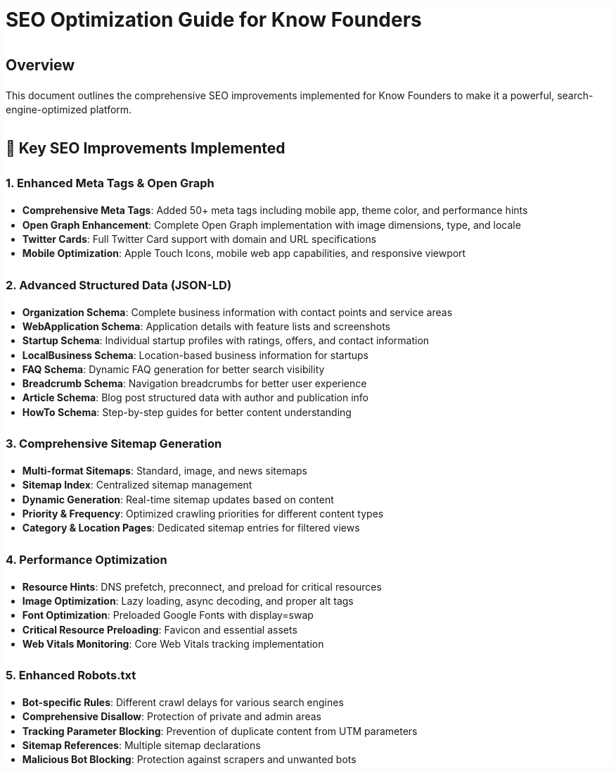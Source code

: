# SEO Optimization Guide for Know Founders

## Overview
This document outlines the comprehensive SEO improvements implemented for Know Founders to make it a powerful, search-engine-optimized platform.

## 🚀 Key SEO Improvements Implemented

### 1. Enhanced Meta Tags & Open Graph
- **Comprehensive Meta Tags**: Added 50+ meta tags including mobile app, theme color, and performance hints
- **Open Graph Enhancement**: Complete Open Graph implementation with image dimensions, type, and locale
- **Twitter Cards**: Full Twitter Card support with domain and URL specifications
- **Mobile Optimization**: Apple Touch Icons, mobile web app capabilities, and responsive viewport

### 2. Advanced Structured Data (JSON-LD)
- **Organization Schema**: Complete business information with contact points and service areas
- **WebApplication Schema**: Application details with feature lists and screenshots
- **Startup Schema**: Individual startup profiles with ratings, offers, and contact information
- **LocalBusiness Schema**: Location-based business information for startups
- **FAQ Schema**: Dynamic FAQ generation for better search visibility
- **Breadcrumb Schema**: Navigation breadcrumbs for better user experience
- **Article Schema**: Blog post structured data with author and publication info
- **HowTo Schema**: Step-by-step guides for better content understanding

### 3. Comprehensive Sitemap Generation
- **Multi-format Sitemaps**: Standard, image, and news sitemaps
- **Sitemap Index**: Centralized sitemap management
- **Dynamic Generation**: Real-time sitemap updates based on content
- **Priority & Frequency**: Optimized crawling priorities for different content types
- **Category & Location Pages**: Dedicated sitemap entries for filtered views

### 4. Performance Optimization
- **Resource Hints**: DNS prefetch, preconnect, and preload for critical resources
- **Image Optimization**: Lazy loading, async decoding, and proper alt tags
- **Font Optimization**: Preloaded Google Fonts with display=swap
- **Critical Resource Preloading**: Favicon and essential assets
- **Web Vitals Monitoring**: Core Web Vitals tracking implementation

### 5. Enhanced Robots.txt
- **Bot-specific Rules**: Different crawl delays for various search engines
- **Comprehensive Disallow**: Protection of private and admin areas
- **Tracking Parameter Blocking**: Prevention of duplicate content from UTM parameters
- **Sitemap References**: Multiple sitemap declarations
- **Malicious Bot Blocking**: Protection against scrapers and unwanted bots
